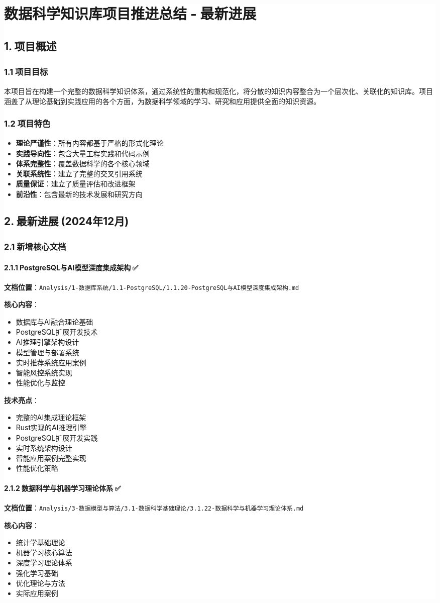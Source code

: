 # 数据科学知识库项目推进总结 - 最新进展

## 1. 项目概述

### 1.1 项目目标

本项目旨在构建一个完整的数据科学知识体系，通过系统性的重构和规范化，将分散的知识内容整合为一个层次化、关联化的知识库。项目涵盖了从理论基础到实践应用的各个方面，为数据科学领域的学习、研究和应用提供全面的知识资源。

### 1.2 项目特色

- **理论严谨性**：所有内容都基于严格的形式化理论
- **实践导向性**：包含大量工程实践和代码示例
- **体系完整性**：覆盖数据科学的各个核心领域
- **关联系统性**：建立了完整的交叉引用系统
- **质量保证**：建立了质量评估和改进框架
- **前沿性**：包含最新的技术发展和研究方向

## 2. 最新进展 (2024年12月)

### 2.1 新增核心文档

#### 2.1.1 PostgreSQL与AI模型深度集成架构 ✅

**文档位置**：`Analysis/1-数据库系统/1.1-PostgreSQL/1.1.20-PostgreSQL与AI模型深度集成架构.md`

**核心内容**：

- 数据库与AI融合理论基础
- PostgreSQL扩展开发技术
- AI推理引擎架构设计
- 模型管理与部署系统
- 实时推荐系统应用案例
- 智能风控系统实现
- 性能优化与监控

**技术亮点**：

- 完整的AI集成理论框架
- Rust实现的AI推理引擎
- PostgreSQL扩展开发实践
- 实时系统架构设计
- 智能应用案例完整实现
- 性能优化策略

#### 2.1.2 数据科学与机器学习理论体系 ✅

**文档位置**：`Analysis/3-数据模型与算法/3.1-数据科学基础理论/3.1.22-数据科学与机器学习理论体系.md`

**核心内容**：

- 统计学基础理论
- 机器学习核心算法
- 深度学习理论体系
- 强化学习基础
- 优化理论与方法
- 实际应用案例
